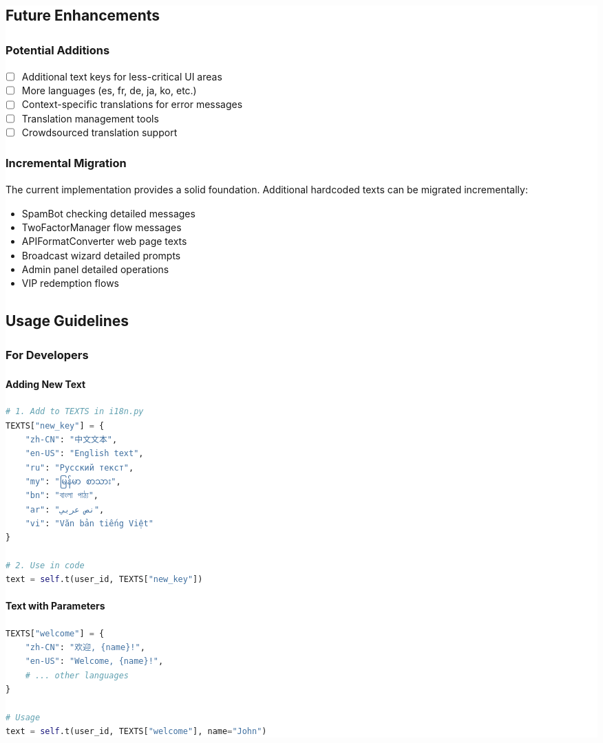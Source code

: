 ## Future Enhancements

### Potential Additions
- [ ] Additional text keys for less-critical UI areas
- [ ] More languages (es, fr, de, ja, ko, etc.)
- [ ] Context-specific translations for error messages
- [ ] Translation management tools
- [ ] Crowdsourced translation support

### Incremental Migration
The current implementation provides a solid foundation. Additional hardcoded texts can be migrated incrementally:
- SpamBot checking detailed messages
- TwoFactorManager flow messages
- APIFormatConverter web page texts
- Broadcast wizard detailed prompts
- Admin panel detailed operations
- VIP redemption flows

## Usage Guidelines

### For Developers

#### Adding New Text
```python
# 1. Add to TEXTS in i18n.py
TEXTS["new_key"] = {
    "zh-CN": "中文文本",
    "en-US": "English text",
    "ru": "Русский текст",
    "my": "မြန်မာ စာသား",
    "bn": "বাংলা পাঠ্য",
    "ar": "نص عربي",
    "vi": "Văn bản tiếng Việt"
}

# 2. Use in code
text = self.t(user_id, TEXTS["new_key"])
```

#### Text with Parameters
```python
TEXTS["welcome"] = {
    "zh-CN": "欢迎, {name}!",
    "en-US": "Welcome, {name}!",
    # ... other languages
}

# Usage
text = self.t(user_id, TEXTS["welcome"], name="John")
```
